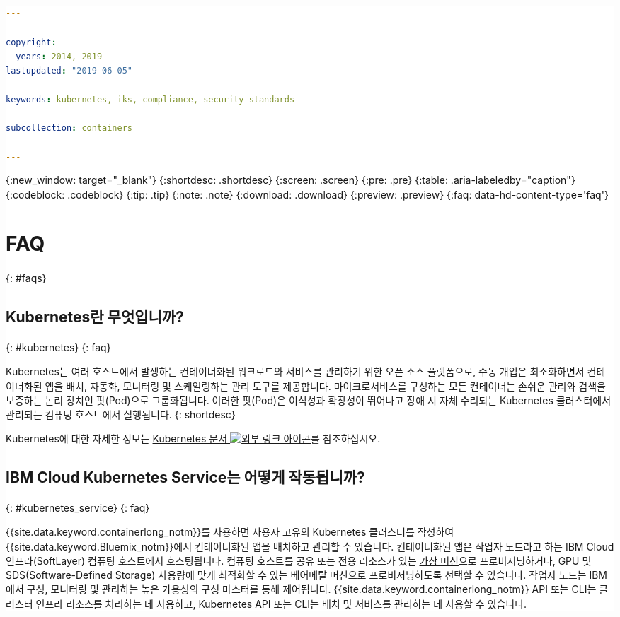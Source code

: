 ```yaml
---

copyright:
  years: 2014, 2019
lastupdated: "2019-06-05"

keywords: kubernetes, iks, compliance, security standards

subcollection: containers

---
```


{:new_window: target="_blank"}
{:shortdesc: .shortdesc}
{:screen: .screen}
{:pre: .pre}
{:table: .aria-labeledby="caption"}
{:codeblock: .codeblock}
{:tip: .tip}
{:note: .note}
{:download: .download}
{:preview: .preview}
{:faq: data-hd-content-type='faq'}


# FAQ
{: #faqs}

## Kubernetes란 무엇입니까?
{: #kubernetes}
{: faq}

Kubernetes는 여러 호스트에서 발생하는 컨테이너화된 워크로드와 서비스를 관리하기 위한 오픈 소스 플랫폼으로, 수동 개입은 최소화하면서 컨테이너화된 앱을 배치, 자동화, 모니터링 및 스케일링하는 관리 도구를 제공합니다. 마이크로서비스를 구성하는 모든 컨테이너는 손쉬운 관리와 검색을 보증하는 논리 장치인 팟(Pod)으로 그룹화됩니다. 이러한 팟(Pod)은 이식성과 확장성이 뛰어나고 장애 시 자체 수리되는 Kubernetes 클러스터에서 관리되는 컴퓨팅 호스트에서 실행됩니다.
{: shortdesc}

Kubernetes에 대한 자세한 정보는 [Kubernetes 문서 ![외부 링크 아이콘](../icons/launch-glyph.svg "외부 링크 아이콘")](https://kubernetes.io/docs/home/?path=users&persona=app-developer&level=foundational)를 참조하십시오.

## IBM Cloud Kubernetes Service는 어떻게 작동됩니까?
{: #kubernetes_service}
{: faq}

{{site.data.keyword.containerlong_notm}}를 사용하면 사용자 고유의 Kubernetes 클러스터를 작성하여 {{site.data.keyword.Bluemix_notm}}에서 컨테이너화된 앱을 배치하고 관리할 수 있습니다. 컨테이너화된 앱은 작업자 노드라고 하는 IBM Cloud 인프라(SoftLayer) 컴퓨팅 호스트에서 호스팅됩니다. 컴퓨팅 호스트를 공유 또는 전용 리소스가 있는 [가상 머신](/docs/containers?topic=containers-planning_worker_nodes#vm)으로 프로비저닝하거나, GPU 및 SDS(Software-Defined Storage) 사용량에 맞게 최적화할 수 있는 [베어메탈 머신](/docs/containers?topic=containers-planning_worker_nodes#bm)으로 프로비저닝하도록 선택할 수 있습니다. 작업자 노드는 IBM에서 구성, 모니터링 및 관리하는 높은 가용성의 구성 마스터를 통해 제어됩니다. {{site.data.keyword.containerlong_notm}} API 또는 CLI는 클러스터 인프라 리소스를 처리하는 데 사용하고, Kubernetes API 또는 CLI는 배치 및 서비스를 관리하는 데 사용할 수 있습니다.
